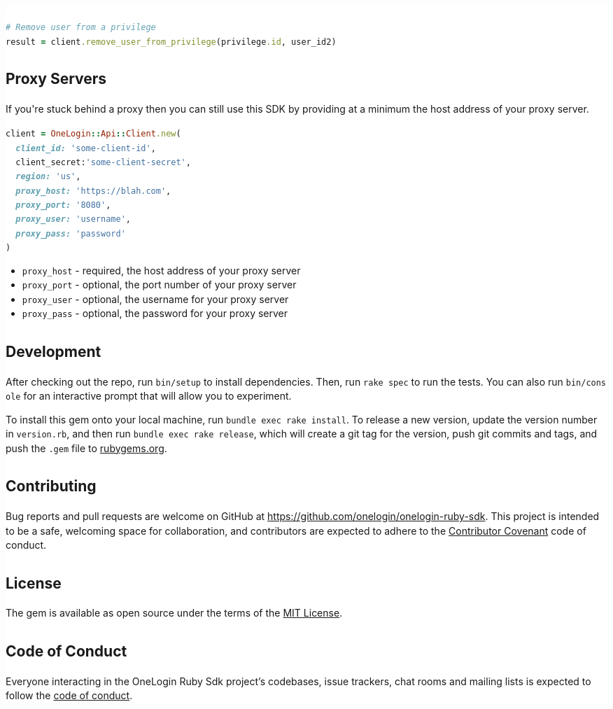```ruby

# Remove user from a privilege
result = client.remove_user_from_privilege(privilege.id, user_id2)
```

## Proxy Servers
If you're stuck behind a proxy then you can still use this SDK by providing at a minimum the
host address of your proxy server.

```ruby
client = OneLogin::Api::Client.new(
  client_id: 'some-client-id',
  client_secret:'some-client-secret',
  region: 'us',
  proxy_host: 'https://blah.com',
  proxy_port: '8080',
  proxy_user: 'username',
  proxy_pass: 'password'
)
```

* `proxy_host` - required, the host address of your proxy server
* `proxy_port` - optional, the port number of your proxy server
* `proxy_user` - optional, the username for your proxy server
* `proxy_pass` - optional, the password for your proxy server

## Development

After checking out the repo, run `bin/setup` to install dependencies. Then, run `rake spec` to run the tests. You can also run `bin/console` for an interactive prompt that will allow you to experiment.

To install this gem onto your local machine, run `bundle exec rake install`. To release a new version, update the version number in `version.rb`, and then run `bundle exec rake release`, which will create a git tag for the version, push git commits and tags, and push the `.gem` file to [rubygems.org](https://rubygems.org).

## Contributing

Bug reports and pull requests are welcome on GitHub at https://github.com/onelogin/onelogin-ruby-sdk. This project is intended to be a safe, welcoming space for collaboration, and contributors are expected to adhere to the [Contributor Covenant](http://contributor-covenant.org) code of conduct.

## License

The gem is available as open source under the terms of the [MIT License](http://opensource.org/licenses/MIT).

## Code of Conduct

Everyone interacting in the OneLogin Ruby Sdk project’s codebases, issue trackers, chat rooms and mailing lists is expected to follow the [code of conduct](https://github.com/onelogin/onelogin-ruby-sdk/blob/master/CODE_OF_CONDUCT.md).
